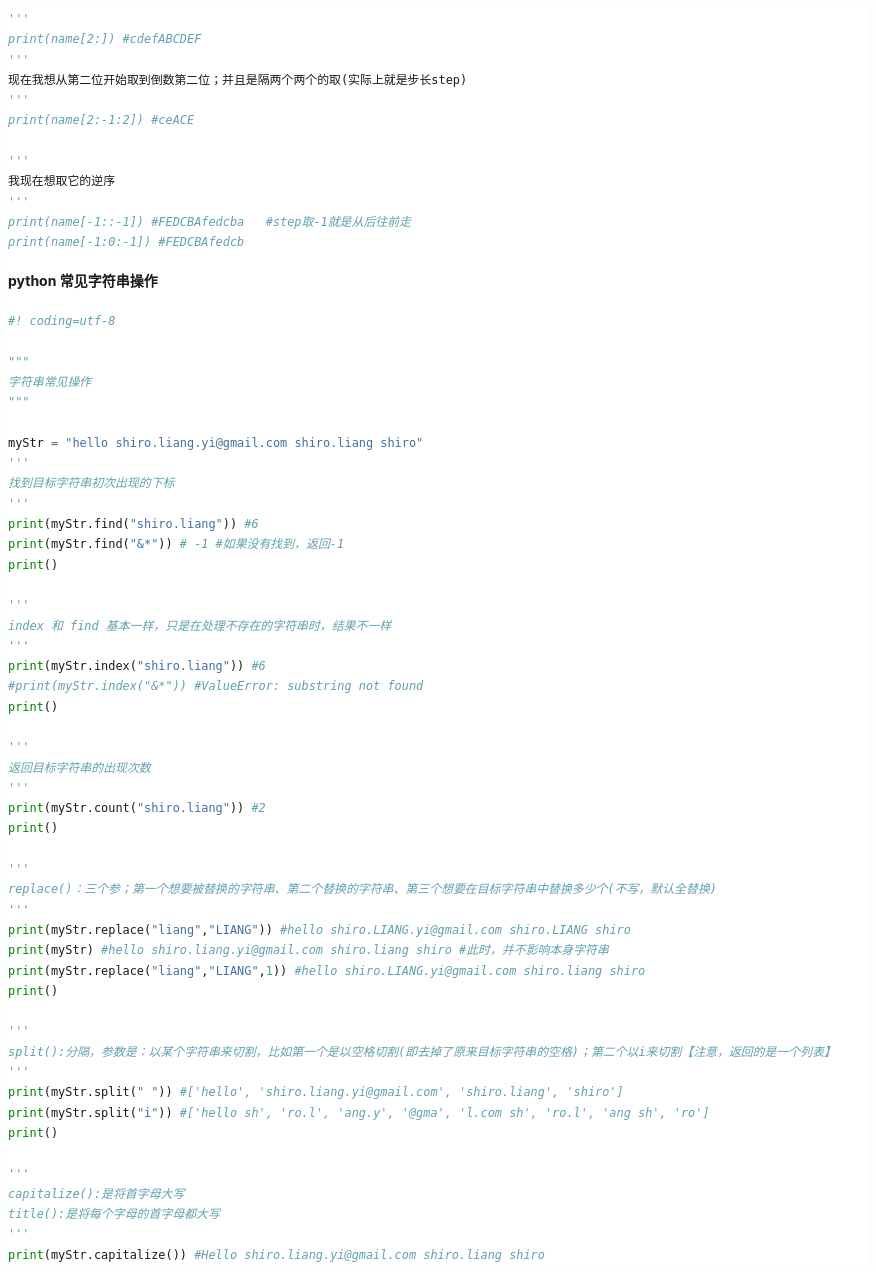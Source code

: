 ```python
'''
print(name[2:]) #cdefABCDEF
'''
现在我想从第二位开始取到倒数第二位；并且是隔两个两个的取(实际上就是步长step)
'''
print(name[2:-1:2]) #ceACE

'''
我现在想取它的逆序
'''
print(name[-1::-1]) #FEDCBAfedcba   #step取-1就是从后往前走
print(name[-1:0:-1]) #FEDCBAfedcb
```

#### python 常见字符串操作

```python
#! coding=utf-8

"""
字符串常见操作
"""

myStr = "hello shiro.liang.yi@gmail.com shiro.liang shiro"
'''
找到目标字符串初次出现的下标
'''
print(myStr.find("shiro.liang")) #6
print(myStr.find("&*")) # -1 #如果没有找到，返回-1
print()

'''
index 和 find 基本一样，只是在处理不存在的字符串时，结果不一样
'''
print(myStr.index("shiro.liang")) #6
#print(myStr.index("&*")) #ValueError: substring not found
print()

'''
返回目标字符串的出现次数
'''
print(myStr.count("shiro.liang")) #2
print()

'''
replace()：三个参；第一个想要被替换的字符串、第二个替换的字符串、第三个想要在目标字符串中替换多少个(不写，默认全替换)
'''
print(myStr.replace("liang","LIANG")) #hello shiro.LIANG.yi@gmail.com shiro.LIANG shiro
print(myStr) #hello shiro.liang.yi@gmail.com shiro.liang shiro #此时，并不影响本身字符串
print(myStr.replace("liang","LIANG",1)) #hello shiro.LIANG.yi@gmail.com shiro.liang shiro
print()

'''
split():分隔，参数是：以某个字符串来切割，比如第一个是以空格切割(即去掉了原来目标字符串的空格)；第二个以i来切割【注意，返回的是一个列表】
'''
print(myStr.split(" ")) #['hello', 'shiro.liang.yi@gmail.com', 'shiro.liang', 'shiro']
print(myStr.split("i")) #['hello sh', 'ro.l', 'ang.y', '@gma', 'l.com sh', 'ro.l', 'ang sh', 'ro']
print()

''' 
capitalize():是将首字母大写
title():是将每个字母的首字母都大写
'''
print(myStr.capitalize()) #Hello shiro.liang.yi@gmail.com shiro.liang shiro
```